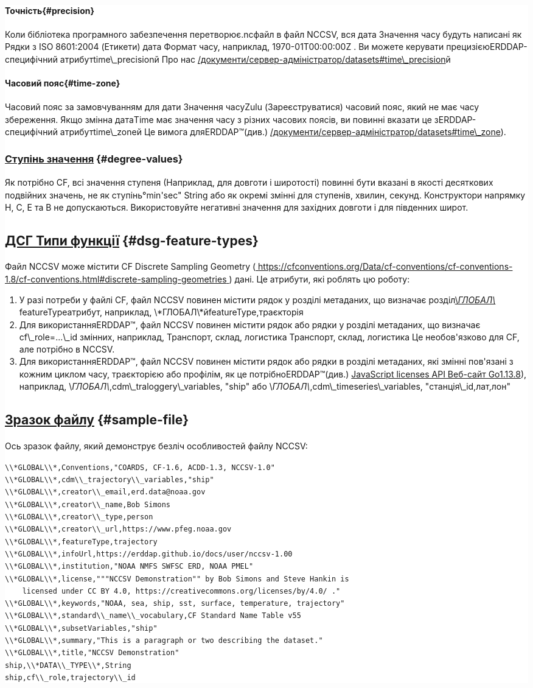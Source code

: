#### Точність{#precision} 
Коли бібліотека програмного забезпечення перетворює.ncфайл в файл NCCSV, вся дата Значення часу будуть написані як Рядки з ISO 8601:2004 (Етикети) дата Формат часу, наприклад, 1970-01T00:00:00Z . Ви можете керувати прецизієюERDDAP-специфічний атрибутtime\\_precisionй Про нас
[/документи/сервер-адміністратор/datasets#time\\_precision](/docs/server-admin/datasets#time_precision)й

#### Часовий пояс{#time-zone} 
Часовий пояс за замовчуванням для дати Значення часуZulu  (Зареєструватися) часовий пояс, який не має часу збереження. Якщо змінна датаTime має значення часу з різних часових поясів, ви повинні вказати це зERDDAP-специфічний атрибутtime\\_zoneй Це вимога дляERDDAP™(див.)
[/документи/сервер-адміністратор/datasets#time\\_zone](/docs/server-admin/datasets#time_zone)).

### [Ступінь значення](#degree-values) {#degree-values} 

Як потрібно CF, всі значення ступеня (Наприклад, для довготи і широтості) повинні бути вказані в якості десяткових подвійних значень, не як ступінь°min'sec" String або як окремі змінні для ступенів, хвилин, секунд. Конструктори напрямку Н, С, Е та В не допускаються. Використовуйте негативні значення для західних довготи і для південних широт.

## [ДСГ Типи функції](#dsg-feature-types) {#dsg-feature-types} 

Файл NCCSV може містити CF Discrete Sampling Geometry
 ([ https://cfconventions.org/Data/cf-conventions/cf-conventions-1.8/cf-conventions.html#discrete-sampling-geometries ](https://cfconventions.org/Data/cf-conventions/cf-conventions-1.8/cf-conventions.html#discrete-sampling-geometries)) дані. Це атрибути, які роблять цю роботу:

1. У разі потреби у файлі CF, файл NCCSV повинен містити рядок у розділі метаданих, що визначає розділ[\\*ГЛОБАЛ\\*](#global) featureTypeатрибут, наприклад,
    \\*ГЛОБАЛ\\*йfeatureType,траєкторія
2. Для використанняERDDAP™, файл NCCSV повинен містити рядок або рядки у розділі метаданих, що визначає cf\\_role=...\\_id змінних, наприклад,
Транспорт, склад, логистика Транспорт, склад, логистика
Це необов'язково для CF, але потрібно в NCCSV.
3. Для використанняERDDAP™, файл NCCSV повинен містити рядок або рядки в розділі метаданих, які змінні пов'язані з кожним циклом часу, траєкторією або профілім, як це потрібноERDDAP™(див.)
    [JavaScript licenses API Веб-сайт Go1.13.8](/docs/server-admin/datasets#cdm_data_type)), наприклад,
    \\*ГЛОБАЛ\\*,cdm\\_traloggery\\_variables, "ship"
або
    \\*ГЛОБАЛ\\*,cdm\\_timeseries\\_variables, "станція\\_id,лат,лон"

## [Зразок файлу](#sample-file) {#sample-file} 

Ось зразок файлу, який демонструє безліч особливостей файлу NCCSV:
```
\\*GLOBAL\\*,Conventions,"COARDS, CF-1.6, ACDD-1.3, NCCSV-1.0"
\\*GLOBAL\\*,cdm\\_trajectory\\_variables,"ship"
\\*GLOBAL\\*,creator\\_email,erd.data@noaa.gov
\\*GLOBAL\\*,creator\\_name,Bob Simons
\\*GLOBAL\\*,creator\\_type,person
\\*GLOBAL\\*,creator\\_url,https://www.pfeg.noaa.gov
\\*GLOBAL\\*,featureType,trajectory
\\*GLOBAL\\*,infoUrl,https://erddap.github.io/docs/user/nccsv-1.00
\\*GLOBAL\\*,institution,"NOAA NMFS SWFSC ERD, NOAA PMEL"
\\*GLOBAL\\*,license,"""NCCSV Demonstration"" by Bob Simons and Steve Hankin is
    licensed under CC BY 4.0, https://creativecommons.org/licenses/by/4.0/ ."
\\*GLOBAL\\*,keywords,"NOAA, sea, ship, sst, surface, temperature, trajectory"
\\*GLOBAL\\*,standard\\_name\\_vocabulary,CF Standard Name Table v55
\\*GLOBAL\\*,subsetVariables,"ship"
\\*GLOBAL\\*,summary,"This is a paragraph or two describing the dataset."
\\*GLOBAL\\*,title,"NCCSV Demonstration"
ship,\\*DATA\\_TYPE\\*,String
ship,cf\\_role,trajectory\\_id
```